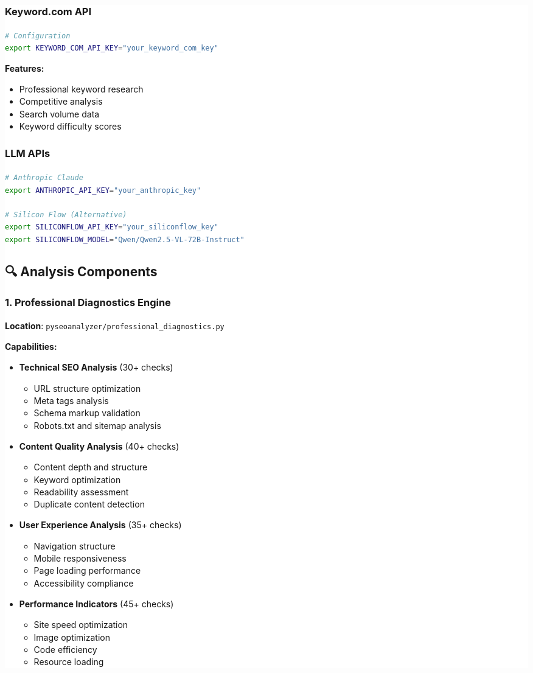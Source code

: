 ### **Keyword.com API**
```bash
# Configuration  
export KEYWORD_COM_API_KEY="your_keyword_com_key"
```

**Features:**
- Professional keyword research
- Competitive analysis
- Search volume data
- Keyword difficulty scores

### **LLM APIs**
```bash
# Anthropic Claude
export ANTHROPIC_API_KEY="your_anthropic_key"

# Silicon Flow (Alternative)
export SILICONFLOW_API_KEY="your_siliconflow_key"
export SILICONFLOW_MODEL="Qwen/Qwen2.5-VL-72B-Instruct"
```

## 🔍 Analysis Components

### **1. Professional Diagnostics Engine**

**Location**: `pyseoanalyzer/professional_diagnostics.py`

**Capabilities:**
- **Technical SEO Analysis** (30+ checks)
  - URL structure optimization
  - Meta tags analysis
  - Schema markup validation
  - Robots.txt and sitemap analysis
  
- **Content Quality Analysis** (40+ checks)
  - Content depth and structure
  - Keyword optimization
  - Readability assessment
  - Duplicate content detection
  
- **User Experience Analysis** (35+ checks)
  - Navigation structure
  - Mobile responsiveness
  - Page loading performance
  - Accessibility compliance
  
- **Performance Indicators** (45+ checks)
  - Site speed optimization
  - Image optimization
  - Code efficiency
  - Resource loading
